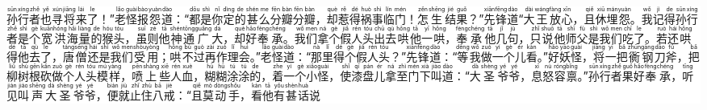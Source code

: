 <ruby>孙<rt>sūn</rt></ruby><ruby>行<rt>xíng</rt></ruby><ruby>者<rt>zhě</rt></ruby><ruby>也<rt>yě</rt></ruby><ruby>寻<rt>xún</rt></ruby><ruby>将<rt>jiāng</rt></ruby><ruby>来<rt>lái</rt></ruby><ruby>了<rt>le</rt></ruby>！”<ruby>老<rt>lǎo</rt></ruby><ruby>怪<rt>guài</rt></ruby><ruby>报<rt>bào</rt></ruby><ruby>怨<rt>yuàn</rt></ruby><ruby>道<rt>dào</rt></ruby>：“<ruby>都<rt>dōu</rt></ruby><ruby>是<rt>shì</rt></ruby><ruby>你<rt>nǐ</rt></ruby><ruby>定<rt>dìng</rt></ruby><ruby>的<rt>de</rt></ruby><ruby>甚<rt>shén</rt></ruby><ruby>么<rt>me</rt></ruby><ruby>分<rt>fēn</rt></ruby><ruby>瓣<rt>bàn</rt></ruby><ruby>分<rt>fēn</rt></ruby><ruby>瓣<rt>bàn</rt></ruby>，<ruby>却<rt>què</rt></ruby><ruby>惹<rt>rě</rt></ruby><ruby>得<rt>dé</rt></ruby><ruby>祸<rt>huò</rt></ruby><ruby>事<rt>shì</rt></ruby><ruby>临<rt>lín</rt></ruby><ruby>门<rt>mén</rt></ruby>！<ruby>怎<rt>zěn</rt></ruby><ruby>生<rt>shēng</rt></ruby><ruby>结<rt>jié</rt></ruby><ruby>果<rt>guǒ</rt></ruby>？”<ruby>先<rt>xiān</rt></ruby><ruby>锋<rt>fēng</rt></ruby><ruby>道<rt>dào</rt></ruby>“<ruby>大<rt>dài</rt></ruby><ruby>王<rt>wáng</rt></ruby><ruby>放<rt>fàng</rt></ruby><ruby>心<rt>xīn</rt></ruby>，<ruby>且<rt>qiě</rt></ruby><ruby>休<rt>xiū</rt></ruby><ruby>埋<rt>mán</rt></ruby><ruby>怨<rt>yuàn</rt></ruby>。<ruby>我<rt>wǒ</rt></ruby><ruby>记<rt>jì</rt></ruby><ruby>得<rt>de</rt></ruby><ruby>孙<rt>sūn</rt></ruby><ruby>行<rt>xíng</rt></ruby><ruby>者<rt>zhě</rt></ruby><ruby>是<rt>shì</rt></ruby><ruby>个<rt>gè</rt></ruby><ruby>宽<rt>kuān</rt></ruby><ruby>洪<rt>hóng</rt></ruby><ruby>海<rt>hǎi</rt></ruby><ruby>量<rt>liàng</rt></ruby><ruby>的<rt>de</rt></ruby><ruby>猴<rt>hóu</rt></ruby><ruby>头<rt>tóu</rt></ruby>，<ruby>虽<rt>suī</rt></ruby><ruby>则<rt>zé</rt></ruby><ruby>他<rt>tā</rt></ruby><ruby>神<rt>shén</rt></ruby><ruby>通<rt>tōng</rt></ruby><ruby>广<rt>guǎng</rt></ruby><ruby>大<rt>dà</rt></ruby>，<ruby>却<rt>què</rt></ruby><ruby>好<rt>hǎo</rt></ruby><ruby>奉<rt>fèng</rt></ruby><ruby>承<rt>chéng</rt></ruby>。<ruby>我<rt>wǒ</rt></ruby><ruby>们<rt>men</rt></ruby><ruby>拿<rt>ná</rt></ruby><ruby>个<rt>gè</rt></ruby><ruby>假<rt>jiǎ</rt></ruby><ruby>人<rt>rén</rt></ruby><ruby>头<rt>tóu</rt></ruby><ruby>出<rt>chū</rt></ruby><ruby>去<rt>qù</rt></ruby><ruby>哄<rt>hǒng</rt></ruby><ruby>他<rt>tā</rt></ruby><ruby>一<rt>yī</rt></ruby><ruby>哄<rt>hǒng</rt></ruby>，<ruby>奉<rt>fèng</rt></ruby><ruby>承<rt>chéng</rt></ruby><ruby>他<rt>tā</rt></ruby><ruby>几<rt>jǐ</rt></ruby><ruby>句<rt>jù</rt></ruby>，<ruby>只<rt>zhǐ</rt></ruby><ruby>说<rt>shuō</rt></ruby><ruby>他<rt>tā</rt></ruby><ruby>师<rt>shī</rt></ruby><ruby>父<rt>fù</rt></ruby><ruby>是<rt>shì</rt></ruby><ruby>我<rt>wǒ</rt></ruby><ruby>们<rt>men</rt></ruby><ruby>吃<rt>chī</rt></ruby><ruby>了<rt>le</rt></ruby>。<ruby>若<rt>ruò</rt></ruby><ruby>还<rt>hái</rt></ruby><ruby>哄<rt>hǒng</rt></ruby><ruby>得<rt>dé</rt></ruby><ruby>他<rt>tā</rt></ruby><ruby>去<rt>qù</rt></ruby><ruby>了<rt>le</rt></ruby>，<ruby>唐<rt>táng</rt></ruby><ruby>僧<rt>sēng</rt></ruby><ruby>还<rt>hái</rt></ruby><ruby>是<rt>shì</rt></ruby><ruby>我<rt>wǒ</rt></ruby><ruby>们<rt>men</rt></ruby><ruby>受<rt>shòu</rt></ruby><ruby>用<rt>yòng</rt></ruby>；<ruby>哄<rt>hǒng</rt></ruby><ruby>不<rt>bù</rt></ruby><ruby>过<rt>guò</rt></ruby><ruby>再<rt>zài</rt></ruby><ruby>作<rt>zuò</rt></ruby><ruby>理<rt>lǐ</rt></ruby><ruby>会<rt>huì</rt></ruby>。”<ruby>老<rt>lǎo</rt></ruby><ruby>怪<rt>guài</rt></ruby><ruby>道<rt>dào</rt></ruby>：“<ruby>那<rt>nà</rt></ruby><ruby>里<rt>lǐ</rt></ruby><ruby>得<rt>dé</rt></ruby><ruby>个<rt>gè</rt></ruby><ruby>假<rt>jiǎ</rt></ruby><ruby>人<rt>rén</rt></ruby><ruby>头<rt>tóu</rt></ruby>？”<ruby>先<rt>xiān</rt></ruby><ruby>锋<rt>fēng</rt></ruby><ruby>道<rt>dào</rt></ruby>：“<ruby>等<rt>děng</rt></ruby><ruby>我<rt>wǒ</rt></ruby><ruby>做<rt>zuò</rt></ruby><ruby>一<rt>yí</rt></ruby><ruby>个<rt>gè</rt></ruby><ruby>儿<rt>ér</rt></ruby><ruby>看<rt>kàn</rt></ruby>。”<ruby>好<rt>hǎo</rt></ruby><ruby>妖<rt>yāo</rt></ruby><ruby>怪<rt>guài</rt></ruby>，<ruby>将<rt>jiāng</rt></ruby><ruby>一<rt>yī</rt></ruby><ruby>把<rt>bǎ</rt></ruby><ruby>衠<rt>zhūn</rt></ruby><ruby>钢<rt>gāng</rt></ruby><ruby>刀<rt>dāo</rt></ruby><ruby>斧<rt>fǔ</rt></ruby>，<ruby>把<rt>bǎ</rt></ruby><ruby>柳<rt>liǔ</rt></ruby><ruby>树<rt>shù</rt></ruby><ruby>根<rt>gēn</rt></ruby><ruby>砍<rt>kǎn</rt></ruby><ruby>做<rt>zuò</rt></ruby><ruby>个<rt>gè</rt></ruby><ruby>人<rt>rén</rt></ruby><ruby>头<rt>tóu</rt></ruby><ruby>模<rt>mú</rt></ruby><ruby>样<rt>yàng</rt></ruby>，<ruby>喷<rt>pēn</rt></ruby><ruby>上<rt>shàng</rt></ruby><ruby>些<rt>xiē</rt></ruby><ruby>人<rt>rén</rt></ruby><ruby>血<rt>xuè</rt></ruby>，<ruby>糊<rt>hū</rt></ruby><ruby>糊<rt>hū</rt></ruby><ruby>涂<rt>tú</rt></ruby><ruby>涂<rt>tú</rt></ruby><ruby>的<rt>de</rt></ruby>，<ruby>着<rt>zhe</rt></ruby><ruby>一<rt>yí</rt></ruby><ruby>个<rt>gè</rt></ruby><ruby>小<rt>xiǎo</rt></ruby><ruby>怪<rt>guài</rt></ruby>，<ruby>使<rt>shǐ</rt></ruby><ruby>漆<rt>qī</rt></ruby><ruby>盘<rt>pán</rt></ruby><ruby>儿<rt>ér</rt></ruby><ruby>拿<rt>ná</rt></ruby><ruby>至<rt>zhì</rt></ruby><ruby>门<rt>mén</rt></ruby><ruby>下<rt>xià</rt></ruby><ruby>叫<rt>jiào</rt></ruby><ruby>道<rt>dào</rt></ruby>：“<ruby>大<rt>dà</rt></ruby><ruby>圣<rt>shèng</rt></ruby><ruby>爷<rt>yé</rt></ruby><ruby>爷<rt>yé</rt></ruby>，<ruby>息<rt>xī</rt></ruby><ruby>怒<rt>nù</rt></ruby><ruby>容<rt>róng</rt></ruby><ruby>禀<rt>bǐng</rt></ruby>。”<ruby>孙<rt>sūn</rt></ruby><ruby>行<rt>xíng</rt></ruby><ruby>者<rt>zhě</rt></ruby><ruby>果<rt>guǒ</rt></ruby><ruby>好<rt>hǎo</rt></ruby><ruby>奉<rt>fèng</rt></ruby><ruby>承<rt>chéng</rt></ruby>，<ruby>听<rt>tīng</rt></ruby><ruby>见<rt>jiàn</rt></ruby><ruby>叫<rt>jiào</rt></ruby><ruby>声<rt>shēng</rt></ruby><ruby>大<rt>dà</rt></ruby><ruby>圣<rt>shèng</rt></ruby><ruby>爷<rt>yé</rt></ruby><ruby>爷<rt>yé</rt></ruby>，<ruby>便<rt>biàn</rt></ruby><ruby>就<rt>jiù</rt></ruby><ruby>止<rt>zhǐ</rt></ruby><ruby>住<rt>zhù</rt></ruby><ruby>八<rt>bā</rt></ruby><ruby>戒<rt>jiè</rt></ruby>：“<ruby>且<rt>qiě</rt></ruby><ruby>莫<rt>mò</rt></ruby><ruby>动<rt>dòng</rt></ruby><ruby>手<rt>shǒu</rt></ruby>，<ruby>看<rt>kàn</rt></ruby><ruby>他<rt>tā</rt></ruby><ruby>有<rt>yǒu</rt></ruby><ruby>甚<rt>shèn</rt></ruby><ruby>话<rt>huà</rt></ruby><ruby>说